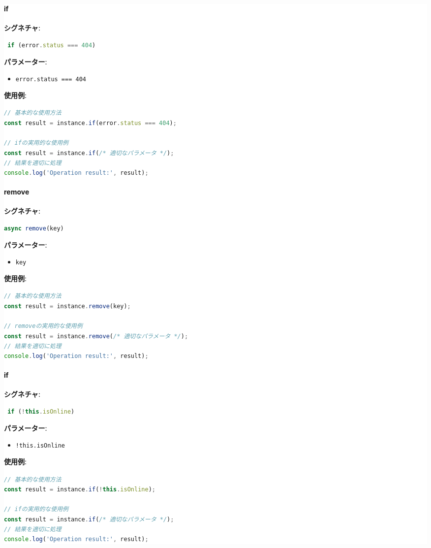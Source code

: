 #### if

**シグネチャ**:
```javascript
 if (error.status === 404)
```

**パラメーター**:
- `error.status === 404`

**使用例**:
```javascript
// 基本的な使用方法
const result = instance.if(error.status === 404);

// ifの実用的な使用例
const result = instance.if(/* 適切なパラメータ */);
// 結果を適切に処理
console.log('Operation result:', result);
```

#### remove

**シグネチャ**:
```javascript
async remove(key)
```

**パラメーター**:
- `key`

**使用例**:
```javascript
// 基本的な使用方法
const result = instance.remove(key);

// removeの実用的な使用例
const result = instance.remove(/* 適切なパラメータ */);
// 結果を適切に処理
console.log('Operation result:', result);
```

#### if

**シグネチャ**:
```javascript
 if (!this.isOnline)
```

**パラメーター**:
- `!this.isOnline`

**使用例**:
```javascript
// 基本的な使用方法
const result = instance.if(!this.isOnline);

// ifの実用的な使用例
const result = instance.if(/* 適切なパラメータ */);
// 結果を適切に処理
console.log('Operation result:', result);
```
